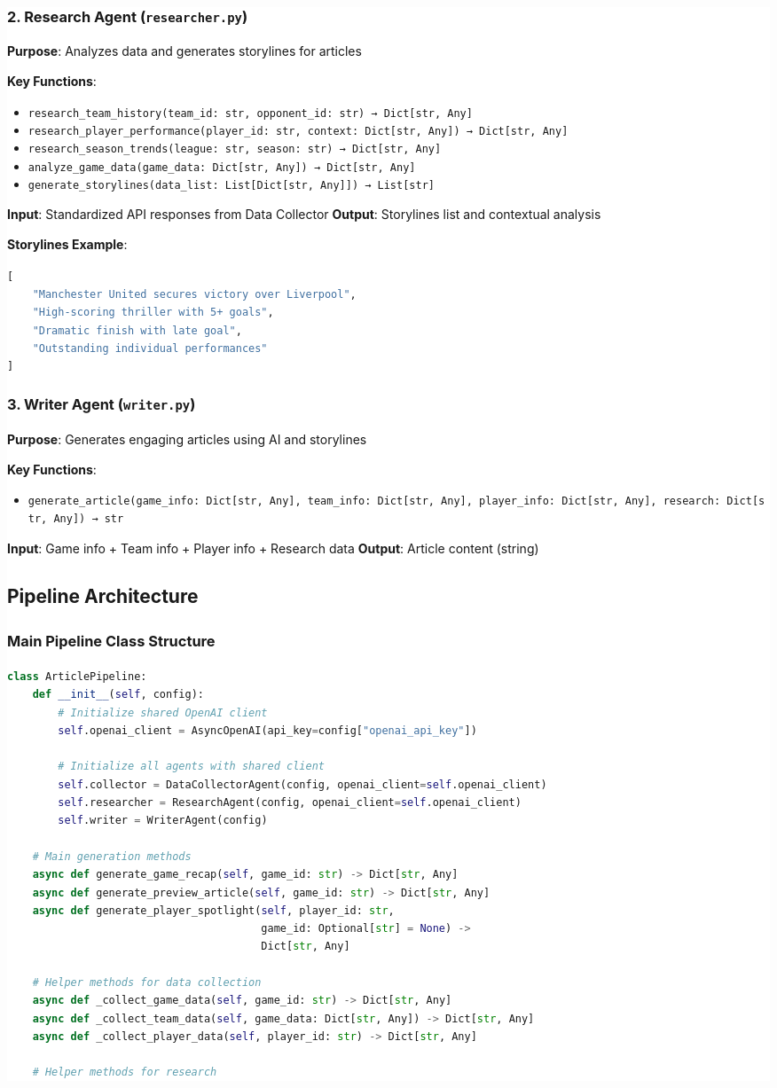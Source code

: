 ### 2. Research Agent (`researcher.py`)

**Purpose**: Analyzes data and generates storylines for articles

**Key Functions**:

- `research_team_history(team_id: str, opponent_id: str) → Dict[str, Any]`
- `research_player_performance(player_id: str, context: Dict[str, Any])
  → Dict[str, Any]`
- `research_season_trends(league: str, season: str) → Dict[str, Any]`
- `analyze_game_data(game_data: Dict[str, Any]) → Dict[str, Any]`
- `generate_storylines(data_list: List[Dict[str, Any]]) → List[str]`

**Input**: Standardized API responses from Data Collector
**Output**: Storylines list and contextual analysis

**Storylines Example**:

```python
[
    "Manchester United secures victory over Liverpool",
    "High-scoring thriller with 5+ goals",
    "Dramatic finish with late goal",
    "Outstanding individual performances"
]
```

### 3. Writer Agent (`writer.py`)

**Purpose**: Generates engaging articles using AI and storylines

**Key Functions**:

- `generate_article(game_info: Dict[str, Any], team_info: Dict[str, Any],
  player_info: Dict[str, Any], research: Dict[str, Any]) → str`

**Input**: Game info + Team info + Player info + Research data
**Output**: Article content (string)

## Pipeline Architecture

### Main Pipeline Class Structure

```python
class ArticlePipeline:
    def __init__(self, config):
        # Initialize shared OpenAI client
        self.openai_client = AsyncOpenAI(api_key=config["openai_api_key"])

        # Initialize all agents with shared client
        self.collector = DataCollectorAgent(config, openai_client=self.openai_client)
        self.researcher = ResearchAgent(config, openai_client=self.openai_client)
        self.writer = WriterAgent(config)

    # Main generation methods
    async def generate_game_recap(self, game_id: str) -> Dict[str, Any]
    async def generate_preview_article(self, game_id: str) -> Dict[str, Any]
    async def generate_player_spotlight(self, player_id: str,
                                        game_id: Optional[str] = None) ->
                                        Dict[str, Any]

    # Helper methods for data collection
    async def _collect_game_data(self, game_id: str) -> Dict[str, Any]
    async def _collect_team_data(self, game_data: Dict[str, Any]) -> Dict[str, Any]
    async def _collect_player_data(self, player_id: str) -> Dict[str, Any]

    # Helper methods for research
```